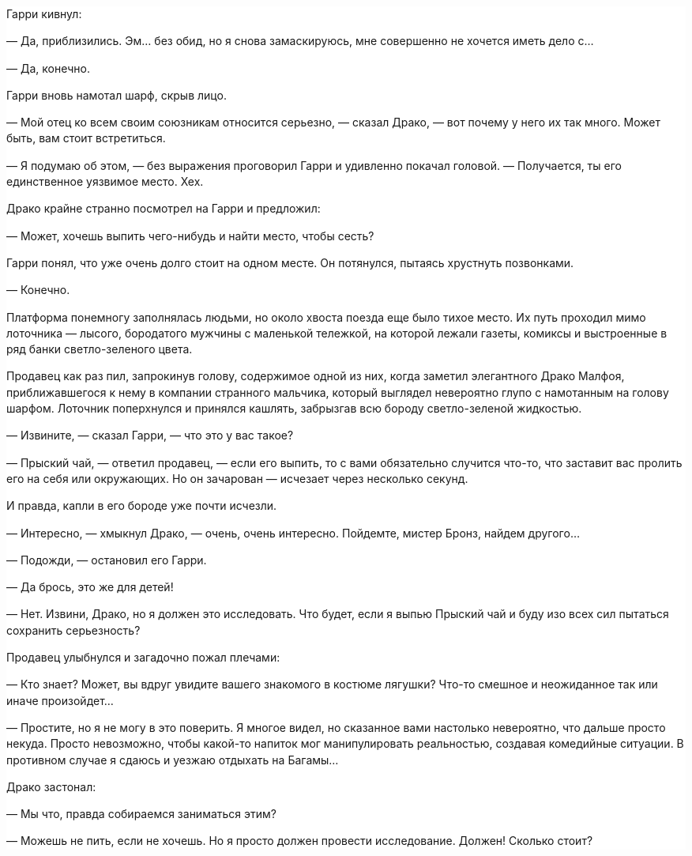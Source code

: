 Гарри кивнул:

— Да, приблизились. Эм… без обид, но я снова замаскируюсь, мне совершенно не хочется иметь дело с…

— Да, конечно.

Гарри вновь намотал шарф, скрыв лицо.

— Мой отец ко всем своим союзникам относится серьезно, — сказал Драко, — вот почему у него их так много. Может быть, вам стоит встретиться.

— Я подумаю об этом, — без выражения проговорил Гарри и удивленно покачал головой. — Получается, ты его единственное уязвимое место. Хех.

Драко крайне странно посмотрел на Гарри и предложил:

— Может, хочешь выпить чего-нибудь и найти место, чтобы сесть?

Гарри понял, что уже очень долго стоит на одном месте. Он потянулся, пытаясь хрустнуть позвонками.

— Конечно.

Платформа понемногу заполнялась людьми, но около хвоста поезда еще было тихое место. Их путь проходил мимо лоточника — лысого, бородатого мужчины с маленькой тележкой, на которой лежали газеты, комиксы и выстроенные в ряд банки светло-зеленого цвета.

Продавец как раз пил, запрокинув голову, содержимое одной из них, когда заметил элегантного Драко Малфоя, приближавшегося к нему в компании странного мальчика, который выглядел невероятно глупо с намотанным на голову шарфом. Лоточник поперхнулся и принялся кашлять, забрызгав всю бороду светло-зеленой жидкостью.

— Извините, — сказал Гарри, — что это у вас такое?

— Прыский чай, — ответил продавец, — если его выпить, то с вами обязательно случится что-то, что заставит вас пролить его на себя или окружающих. Но он зачарован — исчезает через несколько секунд.

И правда, капли в его бороде уже почти исчезли.

— Интересно, — хмыкнул Драко, — очень, очень интересно. Пойдемте, мистер Бронз, найдем другого…

— Подожди, — остановил его Гарри.

— Да брось, это же для детей!

— Нет. Извини, Драко, но я должен это исследовать. Что будет, если я выпью Прыский чай и буду изо всех сил пытаться сохранить серьезность?

Продавец улыбнулся и загадочно пожал плечами:

— Кто знает? Может, вы вдруг увидите вашего знакомого в костюме лягушки? Что-то смешное и неожиданное так или иначе произойдет…

— Простите, но я не могу в это поверить. Я многое видел, но сказанное вами настолько невероятно, что дальше просто некуда. Просто невозможно, чтобы какой-то напиток мог манипулировать реальностью, создавая комедийные ситуации. В противном случае я сдаюсь и уезжаю отдыхать на Багамы…

Драко застонал:

— Мы что, правда собираемся заниматься этим?

— Можешь не пить, если не хочешь. Но я просто должен провести исследование. Должен! Сколько стоит?
